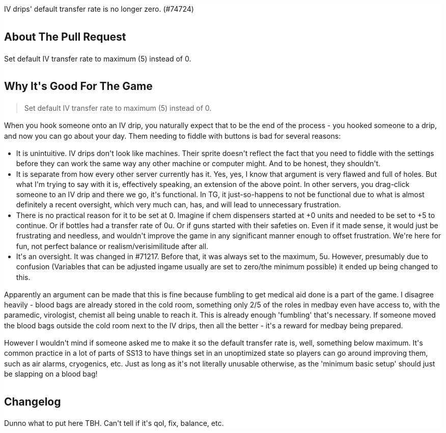 IV drips' default transfer rate is no longer zero. (#74724)

## About The Pull Request

Set default IV transfer rate to maximum (5) instead of 0.
## Why It's Good For The Game

> Set default IV transfer rate to maximum (5) instead of 0.

When you hook someone onto an IV drip, you naturally expect that to be
the end of the process - you hooked someone to a drip, and now you can
go about your day. Them needing to fiddle with buttons is bad for
several reasons:

- It is unintuitive.
IV drips don't look like machines. Their sprite doesn't reflect the fact
that you need to fiddle with the settings before they can work the same
way any other machine or computer might. And to be honest, they
shouldn't.
- It is separate from how every other server currently has it.
Yes, yes, I know that argument is very flawed and full of holes. But
what I'm trying to say with it is, effectively speaking, an extension of
the above point. In other servers, you drag-click someone to an IV drip
and there we go, it's functional. In TG, it just-so-happens to not be
functional due to what is almost definitely a recent oversight, which
very much can, has, and will lead to unnecessary frustration.
- There is no practical reason for it to be set at 0.
Imagine if chem dispensers started at +0 units and needed to be set to
+5 to continue. Or if bottles had a transfer rate of 0u. Or if guns
started with their safeties on. Even if it made sense, it would just be
frustrating and needless, and wouldn't improve the game in any
significant manner enough to offset frustration. We're here for fun, not
perfect balance or realism/verisimilitude after all.
- It's an oversight.
It was changed in #71217. Before that, it was always set to the maximum,
5u. However, presumably due to confusion (Variables that can be adjusted
ingame usually are set to zero/the minimum possible) it ended up being
changed to this.

Apparently an argument can be made that this is fine because fumbling to
get medical aid done is a part of the game. I disagree heavily - blood
bags are already stored in the cold room, something only 2/5 of the
roles in medbay even have access to, with the paramedic, virologist,
chemist all being unable to reach it. This is already enough 'fumbling'
that's necessary. If someone moved the blood bags outside the cold room
next to the IV drips, then all the better - it's a reward for medbay
being prepared.

However I wouldn't mind if someone asked me to make it so the default
transfer rate is, well, something below maximum. It's common practice in
a lot of parts of SS13 to have things set in an unoptimized state so
players can go around improving them, such as air alarms, cryogenics,
etc. Just as long as it's not literally unusable otherwise, as the
'minimum basic setup' should just be slapping on a blood bag!
## Changelog
Dunno what to put here TBH. Can't tell if it's qol, fix, balance, etc.
